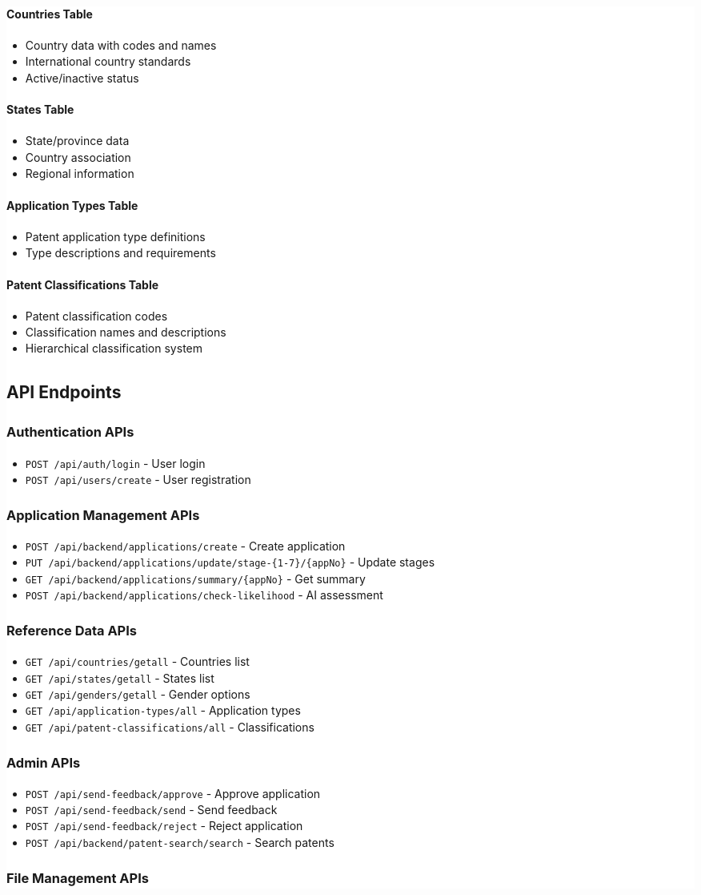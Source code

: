 #### Countries Table

- Country data with codes and names
- International country standards
- Active/inactive status

#### States Table

- State/province data
- Country association
- Regional information

#### Application Types Table

- Patent application type definitions
- Type descriptions and requirements

#### Patent Classifications Table

- Patent classification codes
- Classification names and descriptions
- Hierarchical classification system

## API Endpoints

### Authentication APIs

- `POST /api/auth/login` - User login
- `POST /api/users/create` - User registration

### Application Management APIs

- `POST /api/backend/applications/create` - Create application
- `PUT /api/backend/applications/update/stage-{1-7}/{appNo}` - Update stages
- `GET /api/backend/applications/summary/{appNo}` - Get summary
- `POST /api/backend/applications/check-likelihood` - AI assessment

### Reference Data APIs

- `GET /api/countries/getall` - Countries list
- `GET /api/states/getall` - States list
- `GET /api/genders/getall` - Gender options
- `GET /api/application-types/all` - Application types
- `GET /api/patent-classifications/all` - Classifications

### Admin APIs

- `POST /api/send-feedback/approve` - Approve application
- `POST /api/send-feedback/send` - Send feedback
- `POST /api/send-feedback/reject` - Reject application
- `POST /api/backend/patent-search/search` - Search patents

### File Management APIs

